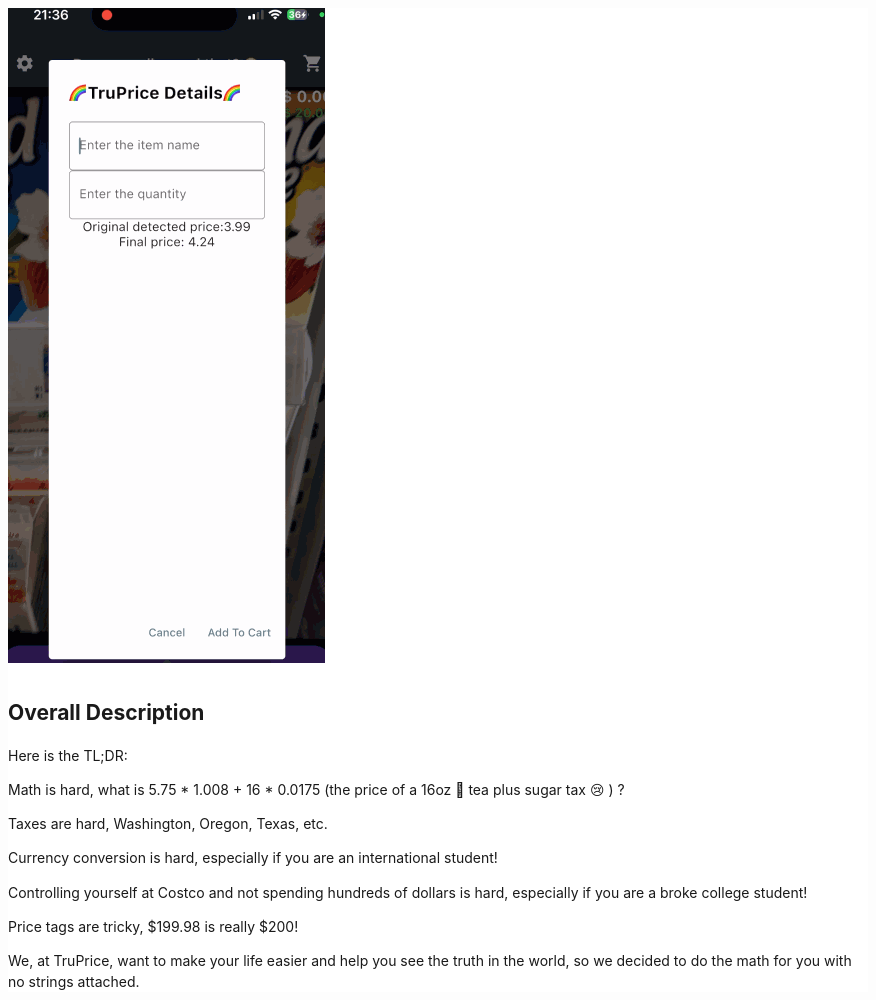 ![Add items to cart](/demo-gifs/add-to-cart.gif)

## Overall Description

Here is the TL;DR:

Math is hard, what is 5.75 * 1.008 + 16 * 0.0175 (the price of a 16oz :bubble_tea: tea plus sugar tax :cry: ) ?

Taxes are hard, Washington, Oregon, Texas, etc.

Currency conversion is hard, especially if you are an international student!

Controlling yourself at Costco and not spending hundreds of dollars is hard, especially if you are a broke college student!

Price tags are tricky, $199.98 is really $200!

We, at TruPrice, want to make your life easier and help you see the truth in the world, so we decided to do the math for you with no strings attached.
